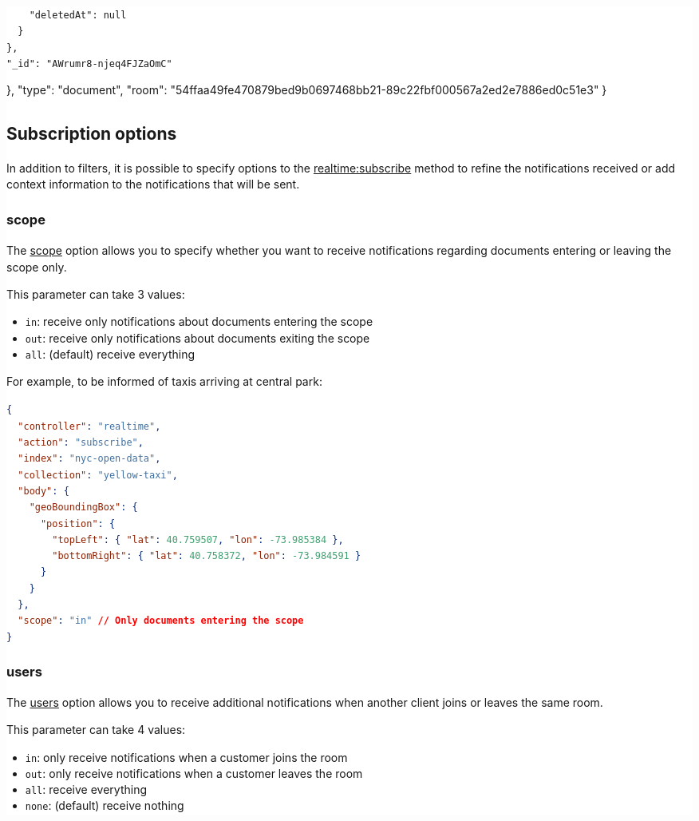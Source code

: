         "deletedAt": null
      }
    },
    "_id": "AWrumr8-njeq4FJZaOmC"
  },
  "type": "document",
  "room": "54ffaa49fe470879bed9b0697468bb21-89c22fbf000567a2ed2e7886ed0c51e3"
}
</pre>
</details>

## Subscription options

In addition to filters, it is possible to specify options to the [realtime:subscribe](/core/2/api/controllers/realtime/subscribe) method to refine the notifications received or add context information to the notifications that will be sent.

### scope

The [scope](/core/2/api/controllers/realtime/subscribe#arguments) option allows you to specify whether you want to receive notifications regarding documents entering or leaving the scope only.

This parameter can take 3 values:
 - `in`: receive only notifications about documents entering the scope
 - `out`: receive only notifications about documents exiting the scope
 - `all`: (default) receive everything

For example, to be informed of taxis arriving at central park:
```json
{
  "controller": "realtime",
  "action": "subscribe",
  "index": "nyc-open-data",
  "collection": "yellow-taxi",
  "body": {
    "geoBoundingBox": {
      "position": {
        "topLeft": { "lat": 40.759507, "lon": -73.985384 },
        "bottomRight": { "lat": 40.758372, "lon": -73.984591 }
      }
    }
  },
  "scope": "in" // Only documents entering the scope
}
```

### users

The [users](/core/2/api/controllers/realtime/subscribe#arguments) option allows you to receive additional notifications when another client joins or leaves the same room.

This parameter can take 4 values:
 - `in`: only receive notifications when a customer joins the room
 - `out`: only receive notifications when a customer leaves the room
 - `all`: receive everything
 - `none`: (default) receive nothing
